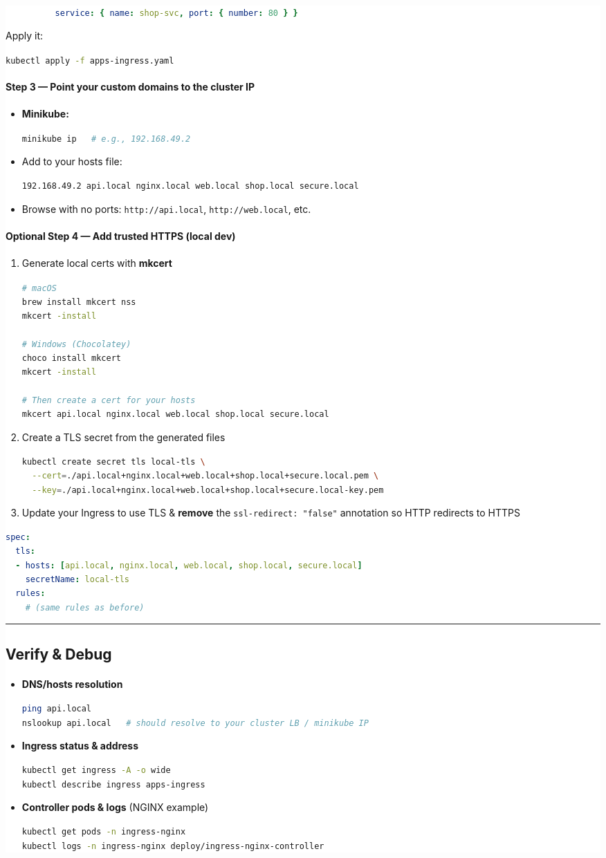 ```yaml
          service: { name: shop-svc, port: { number: 80 } }
```
Apply it:
```bash
kubectl apply -f apps-ingress.yaml
```

#### Step 3 — Point your custom domains to the cluster IP
- **Minikube:**
  ```bash
  minikube ip   # e.g., 192.168.49.2
  ```
- Add to your hosts file:
  ```
  192.168.49.2 api.local nginx.local web.local shop.local secure.local
  ```
- Browse with no ports: `http://api.local`, `http://web.local`, etc.

#### Optional Step 4 — Add trusted HTTPS (local dev)
1) Generate local certs with **mkcert**
   ```bash
   # macOS
   brew install mkcert nss
   mkcert -install

   # Windows (Chocolatey)
   choco install mkcert
   mkcert -install

   # Then create a cert for your hosts
   mkcert api.local nginx.local web.local shop.local secure.local
   ```
2) Create a TLS secret from the generated files
   ```bash
   kubectl create secret tls local-tls \
     --cert=./api.local+nginx.local+web.local+shop.local+secure.local.pem \
     --key=./api.local+nginx.local+web.local+shop.local+secure.local-key.pem
   ```
3) Update your Ingress to use TLS & **remove** the `ssl-redirect: "false"` annotation so HTTP redirects to HTTPS
```yaml
spec:
  tls:
  - hosts: [api.local, nginx.local, web.local, shop.local, secure.local]
    secretName: local-tls
  rules:
    # (same rules as before)
```

---

## Verify & Debug
- **DNS/hosts resolution**
  ```bash
  ping api.local
  nslookup api.local   # should resolve to your cluster LB / minikube IP
  ```
- **Ingress status & address**
  ```bash
  kubectl get ingress -A -o wide
  kubectl describe ingress apps-ingress
  ```
- **Controller pods & logs** (NGINX example)
  ```bash
  kubectl get pods -n ingress-nginx
  kubectl logs -n ingress-nginx deploy/ingress-nginx-controller
  ```